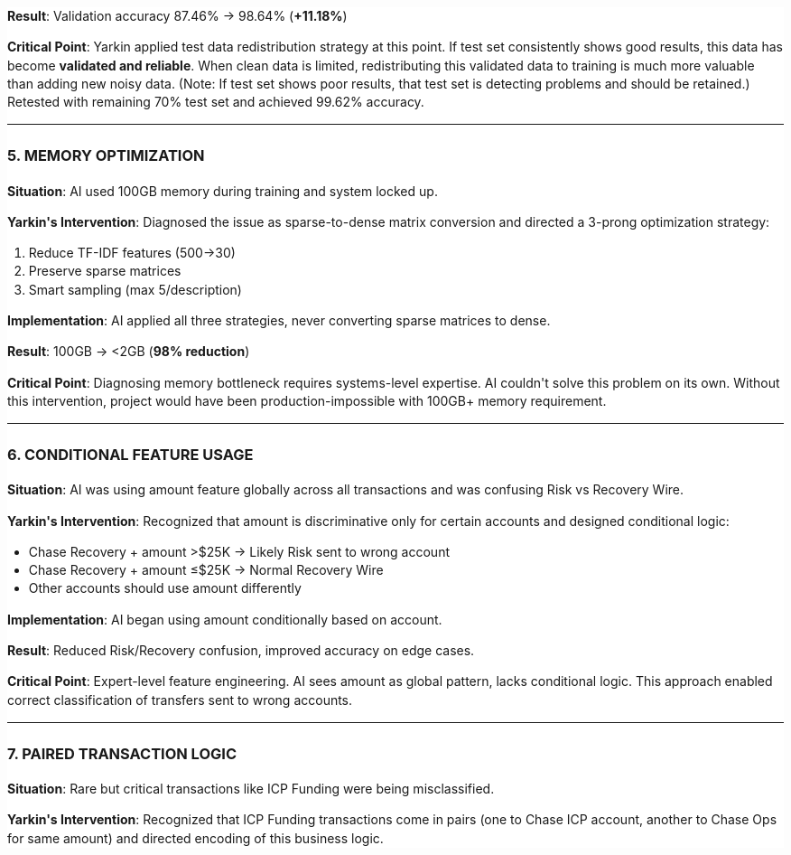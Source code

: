 **Result**: Validation accuracy 87.46% → 98.64% (**+11.18%**)

**Critical Point**: Yarkin applied test data redistribution strategy at this point. If test set consistently shows good results, this data has become **validated and reliable**. When clean data is limited, redistributing this validated data to training is much more valuable than adding new noisy data. (Note: If test set shows poor results, that test set is detecting problems and should be retained.) Retested with remaining 70% test set and achieved 99.62% accuracy.

---

### 5. MEMORY OPTIMIZATION

**Situation**: AI used 100GB memory during training and system locked up.

**Yarkin's Intervention**: Diagnosed the issue as sparse-to-dense matrix conversion and directed a 3-prong optimization strategy:
1. Reduce TF-IDF features (500→30)
2. Preserve sparse matrices
3. Smart sampling (max 5/description)

**Implementation**: AI applied all three strategies, never converting sparse matrices to dense.

**Result**: 100GB → <2GB (**98% reduction**)

**Critical Point**: Diagnosing memory bottleneck requires systems-level expertise. AI couldn't solve this problem on its own. Without this intervention, project would have been production-impossible with 100GB+ memory requirement.

---

### 6. CONDITIONAL FEATURE USAGE

**Situation**: AI was using amount feature globally across all transactions and was confusing Risk vs Recovery Wire.

**Yarkin's Intervention**: Recognized that amount is discriminative only for certain accounts and designed conditional logic:
- Chase Recovery + amount >$25K → Likely Risk sent to wrong account
- Chase Recovery + amount ≤$25K → Normal Recovery Wire
- Other accounts should use amount differently

**Implementation**: AI began using amount conditionally based on account.

**Result**: Reduced Risk/Recovery confusion, improved accuracy on edge cases.

**Critical Point**: Expert-level feature engineering. AI sees amount as global pattern, lacks conditional logic. This approach enabled correct classification of transfers sent to wrong accounts.

---

### 7. PAIRED TRANSACTION LOGIC

**Situation**: Rare but critical transactions like ICP Funding were being misclassified.

**Yarkin's Intervention**: Recognized that ICP Funding transactions come in pairs (one to Chase ICP account, another to Chase Ops for same amount) and directed encoding of this business logic.
